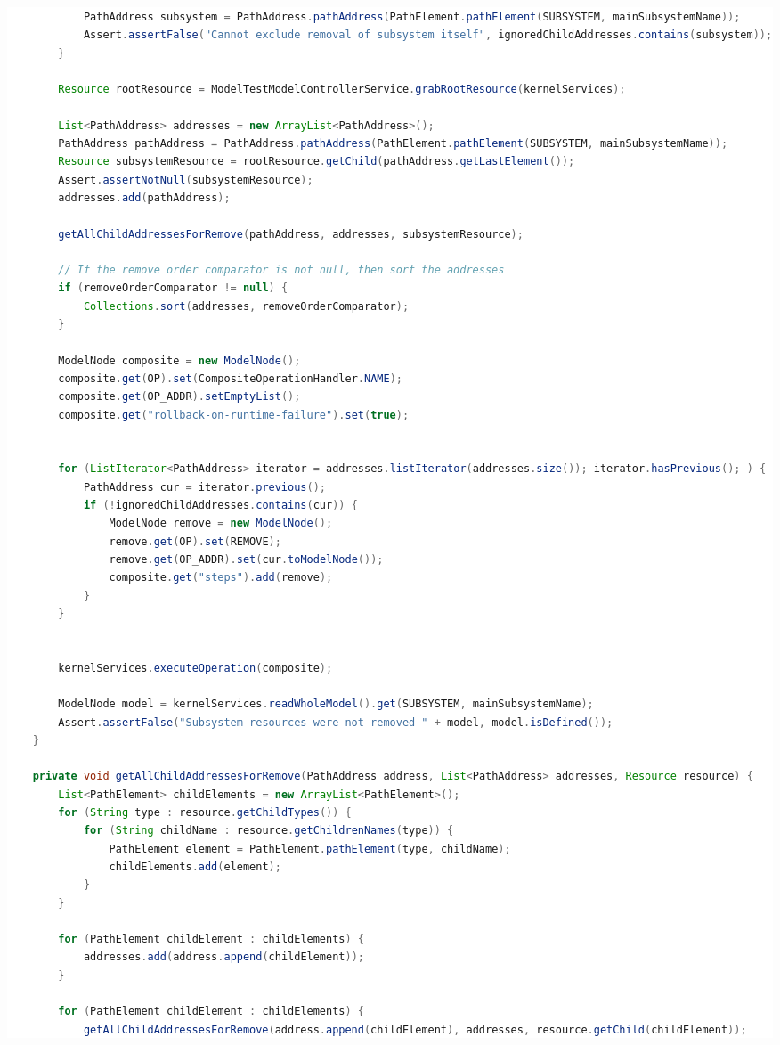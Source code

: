 ```java
            PathAddress subsystem = PathAddress.pathAddress(PathElement.pathElement(SUBSYSTEM, mainSubsystemName));
            Assert.assertFalse("Cannot exclude removal of subsystem itself", ignoredChildAddresses.contains(subsystem));
        }

        Resource rootResource = ModelTestModelControllerService.grabRootResource(kernelServices);

        List<PathAddress> addresses = new ArrayList<PathAddress>();
        PathAddress pathAddress = PathAddress.pathAddress(PathElement.pathElement(SUBSYSTEM, mainSubsystemName));
        Resource subsystemResource = rootResource.getChild(pathAddress.getLastElement());
        Assert.assertNotNull(subsystemResource);
        addresses.add(pathAddress);

        getAllChildAddressesForRemove(pathAddress, addresses, subsystemResource);

        // If the remove order comparator is not null, then sort the addresses
        if (removeOrderComparator != null) {
            Collections.sort(addresses, removeOrderComparator);
        }

        ModelNode composite = new ModelNode();
        composite.get(OP).set(CompositeOperationHandler.NAME);
        composite.get(OP_ADDR).setEmptyList();
        composite.get("rollback-on-runtime-failure").set(true);


        for (ListIterator<PathAddress> iterator = addresses.listIterator(addresses.size()); iterator.hasPrevious(); ) {
            PathAddress cur = iterator.previous();
            if (!ignoredChildAddresses.contains(cur)) {
                ModelNode remove = new ModelNode();
                remove.get(OP).set(REMOVE);
                remove.get(OP_ADDR).set(cur.toModelNode());
                composite.get("steps").add(remove);
            }
        }


        kernelServices.executeOperation(composite);

        ModelNode model = kernelServices.readWholeModel().get(SUBSYSTEM, mainSubsystemName);
        Assert.assertFalse("Subsystem resources were not removed " + model, model.isDefined());
    }

    private void getAllChildAddressesForRemove(PathAddress address, List<PathAddress> addresses, Resource resource) {
        List<PathElement> childElements = new ArrayList<PathElement>();
        for (String type : resource.getChildTypes()) {
            for (String childName : resource.getChildrenNames(type)) {
                PathElement element = PathElement.pathElement(type, childName);
                childElements.add(element);
            }
        }

        for (PathElement childElement : childElements) {
            addresses.add(address.append(childElement));
        }

        for (PathElement childElement : childElements) {
            getAllChildAddressesForRemove(address.append(childElement), addresses, resource.getChild(childElement));
```